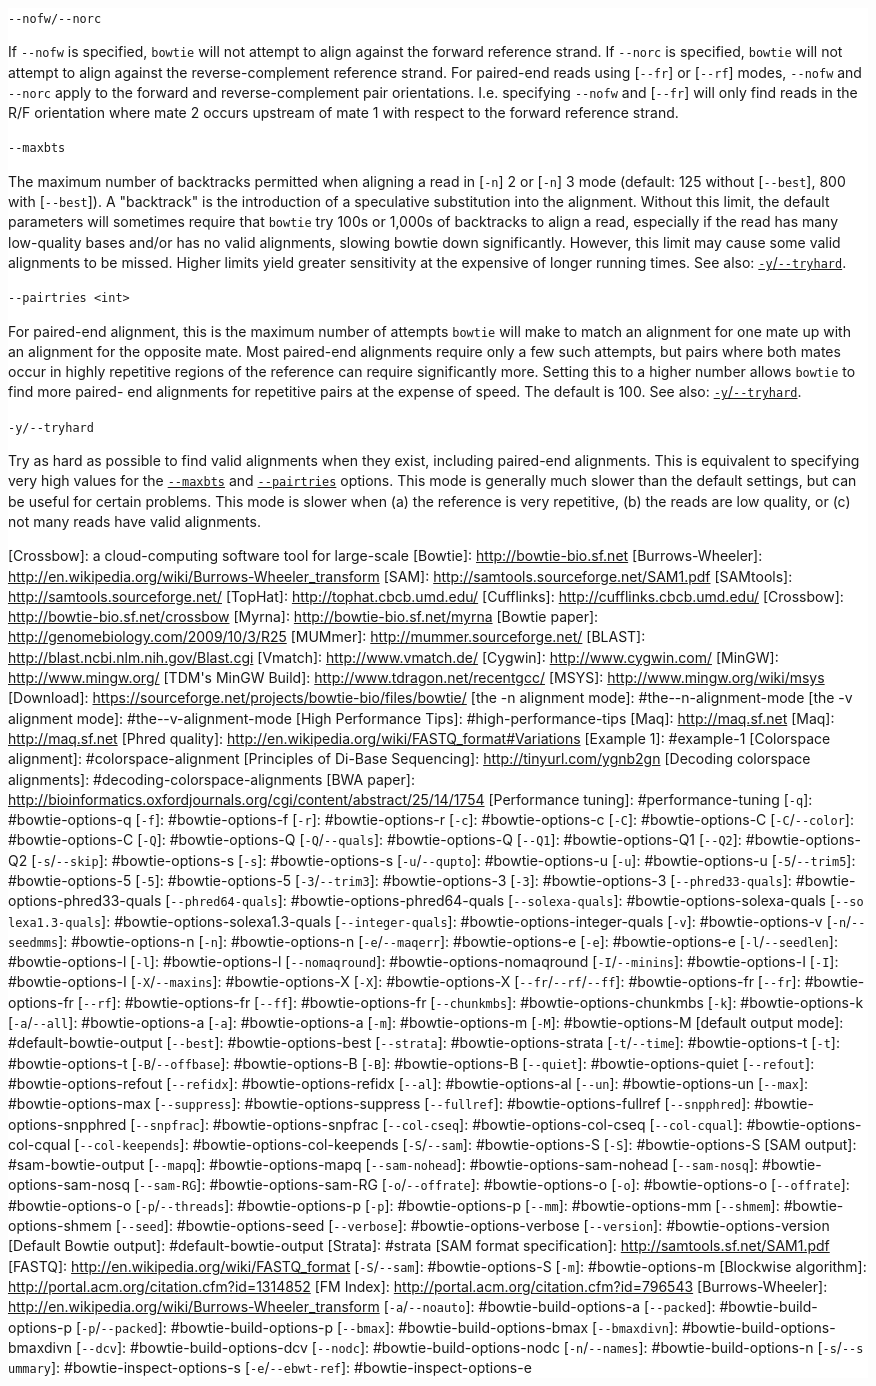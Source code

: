 </td></tr><tr><td id="bowtie-options-nofw">

[`--nofw`]: #bowtie-options-nofw

    --nofw/--norc

</td><td>

If `--nofw` is specified, `bowtie` will not attempt to align against
the forward reference strand.  If `--norc` is specified, `bowtie` will
not attempt to align against the reverse-complement reference strand.
For paired-end reads using [`--fr`] or [`--rf`] modes, `--nofw` and
`--norc` apply to the forward and reverse-complement pair orientations.
I.e. specifying `--nofw` and [`--fr`] will only find reads in the R/F
orientation where mate 2 occurs upstream of mate 1 with respect to the
forward reference strand.

</td></tr><tr><td id="bowtie-options-maxbts">

[`--maxbts`]: #bowtie-options-maxbts

    --maxbts

</td><td>

The maximum number of backtracks permitted when aligning a read in
[`-n`] 2 or [`-n`] 3 mode (default: 125 without [`--best`], 800 with
[`--best`]).  A "backtrack" is the introduction of a speculative
substitution into the alignment.  Without this limit, the default
parameters will sometimes require that `bowtie` try 100s or 1,000s of
backtracks to align a read, especially if the read has many low-quality
bases and/or has no valid alignments, slowing bowtie down
significantly.  However, this limit may cause some valid alignments to
be missed.  Higher limits yield greater sensitivity at the expensive of
longer running times.  See also: [`-y`/`--tryhard`].

</td></tr><tr><td id="bowtie-options-pairtries">

[`--pairtries`]: #bowtie-options-pairtries

    --pairtries <int>

</td><td>

For paired-end alignment, this is the maximum number of attempts
`bowtie` will make to match an alignment for one mate up with an
alignment for the opposite mate.  Most paired-end alignments require
only a few such attempts, but pairs where both mates occur in highly
repetitive regions of the reference can require significantly more.
Setting this to a higher number allows `bowtie` to find more paired-
end alignments for repetitive pairs at the expense of speed.  The
default is 100.  See also: [`-y`/`--tryhard`].

</td></tr><tr><td id="bowtie-options-y">

[`-y`/`--tryhard`]: #bowtie-options-y
[`-y`]: #bowtie-options-y

    -y/--tryhard

</td><td>

Try as hard as possible to find valid alignments when they exist,
including paired-end alignments.  This is equivalent to specifying very
high values for the [`--maxbts`] and [`--pairtries`] options.  This
mode is generally much slower than the default settings, but can be
useful for certain problems.  This mode is slower when (a) the
reference is very repetitive, (b) the reads are low quality, or (c) not
many reads have valid alignments.


[Crossbow]: a cloud-computing software tool for large-scale
[Bowtie]:          http://bowtie-bio.sf.net
[Burrows-Wheeler]: http://en.wikipedia.org/wiki/Burrows-Wheeler_transform
[SAM]:             http://samtools.sourceforge.net/SAM1.pdf
[SAMtools]:        http://samtools.sourceforge.net/
[TopHat]:          http://tophat.cbcb.umd.edu/
[Cufflinks]:       http://cufflinks.cbcb.umd.edu/
[Crossbow]:        http://bowtie-bio.sf.net/crossbow
[Myrna]:           http://bowtie-bio.sf.net/myrna
[Bowtie paper]:    http://genomebiology.com/2009/10/3/R25
[MUMmer]: http://mummer.sourceforge.net/
[BLAST]:  http://blast.ncbi.nlm.nih.gov/Blast.cgi
[Vmatch]: http://www.vmatch.de/
[Cygwin]:   http://www.cygwin.com/
[MinGW]:    http://www.mingw.org/
[TDM's MinGW Build]: http://www.tdragon.net/recentgcc/
[MSYS]:     http://www.mingw.org/wiki/msys
[Download]: https://sourceforge.net/projects/bowtie-bio/files/bowtie/
[the -n alignment mode]: #the--n-alignment-mode
[the -v alignment mode]: #the--v-alignment-mode
[High Performance Tips]: #high-performance-tips
[Maq]: http://maq.sf.net
[Maq]: http://maq.sf.net
[Phred quality]: http://en.wikipedia.org/wiki/FASTQ_format#Variations
[Example 1]: #example-1
[Colorspace alignment]: #colorspace-alignment
[Principles of Di-Base Sequencing]: http://tinyurl.com/ygnb2gn
[Decoding colorspace alignments]: #decoding-colorspace-alignments
[BWA paper]: http://bioinformatics.oxfordjournals.org/cgi/content/abstract/25/14/1754
[Performance tuning]: #performance-tuning
[`-q`]: #bowtie-options-q
[`-f`]: #bowtie-options-f
[`-r`]: #bowtie-options-r
[`-c`]: #bowtie-options-c
[`-C`]: #bowtie-options-C
[`-C`/`--color`]: #bowtie-options-C
[`-Q`]: #bowtie-options-Q
[`-Q`/`--quals`]: #bowtie-options-Q
[`--Q1`]: #bowtie-options-Q1
[`--Q2`]: #bowtie-options-Q2
[`-s`/`--skip`]: #bowtie-options-s
[`-s`]: #bowtie-options-s
[`-u`/`--qupto`]: #bowtie-options-u
[`-u`]: #bowtie-options-u
[`-5`/`--trim5`]: #bowtie-options-5
[`-5`]: #bowtie-options-5
[`-3`/`--trim3`]: #bowtie-options-3
[`-3`]: #bowtie-options-3
[`--phred33-quals`]: #bowtie-options-phred33-quals
[`--phred64-quals`]: #bowtie-options-phred64-quals
[`--solexa-quals`]: #bowtie-options-solexa-quals
[`--solexa1.3-quals`]: #bowtie-options-solexa1.3-quals
[`--integer-quals`]: #bowtie-options-integer-quals
[`-v`]: #bowtie-options-v
[`-n`/`--seedmms`]: #bowtie-options-n
[`-n`]: #bowtie-options-n
[`-e`/`--maqerr`]: #bowtie-options-e
[`-e`]: #bowtie-options-e
[`-l`/`--seedlen`]: #bowtie-options-l
[`-l`]: #bowtie-options-l
[`--nomaqround`]: #bowtie-options-nomaqround
[`-I`/`--minins`]: #bowtie-options-I
[`-I`]: #bowtie-options-I
[`-X`/`--maxins`]: #bowtie-options-X
[`-X`]: #bowtie-options-X
[`--fr`/`--rf`/`--ff`]: #bowtie-options-fr
[`--fr`]: #bowtie-options-fr
[`--rf`]: #bowtie-options-fr
[`--ff`]: #bowtie-options-fr
[`--chunkmbs`]: #bowtie-options-chunkmbs
[`-k`]: #bowtie-options-k
[`-a`/`--all`]: #bowtie-options-a
[`-a`]: #bowtie-options-a
[`-m`]: #bowtie-options-m
[`-M`]: #bowtie-options-M
[default output mode]: #default-bowtie-output
[`--best`]: #bowtie-options-best
[`--strata`]: #bowtie-options-strata
[`-t`/`--time`]: #bowtie-options-t
[`-t`]: #bowtie-options-t
[`-B`/`--offbase`]: #bowtie-options-B
[`-B`]: #bowtie-options-B
[`--quiet`]: #bowtie-options-quiet
[`--refout`]: #bowtie-options-refout
[`--refidx`]: #bowtie-options-refidx
[`--al`]: #bowtie-options-al
[`--un`]: #bowtie-options-un
[`--max`]: #bowtie-options-max
[`--suppress`]: #bowtie-options-suppress
[`--fullref`]: #bowtie-options-fullref
[`--snpphred`]: #bowtie-options-snpphred
[`--snpfrac`]: #bowtie-options-snpfrac
[`--col-cseq`]: #bowtie-options-col-cseq
[`--col-cqual`]: #bowtie-options-col-cqual
[`--col-keepends`]: #bowtie-options-col-keepends
[`-S`/`--sam`]: #bowtie-options-S
[`-S`]: #bowtie-options-S
[SAM output]: #sam-bowtie-output
[`--mapq`]: #bowtie-options-mapq
[`--sam-nohead`]: #bowtie-options-sam-nohead
[`--sam-nosq`]: #bowtie-options-sam-nosq
[`--sam-RG`]: #bowtie-options-sam-RG
[`-o`/`--offrate`]: #bowtie-options-o
[`-o`]: #bowtie-options-o
[`--offrate`]: #bowtie-options-o
[`-p`/`--threads`]: #bowtie-options-p
[`-p`]: #bowtie-options-p
[`--mm`]: #bowtie-options-mm
[`--shmem`]: #bowtie-options-shmem
[`--seed`]: #bowtie-options-seed
[`--verbose`]: #bowtie-options-verbose
[`--version`]: #bowtie-options-version
[Default Bowtie output]: #default-bowtie-output
[Strata]: #strata
[SAM format specification]: http://samtools.sf.net/SAM1.pdf
[FASTQ]: http://en.wikipedia.org/wiki/FASTQ_format
[`-S`/`--sam`]: #bowtie-options-S
[`-m`]: #bowtie-options-m
[Blockwise algorithm]: http://portal.acm.org/citation.cfm?id=1314852
[FM Index]: http://portal.acm.org/citation.cfm?id=796543
[Burrows-Wheeler]: http://en.wikipedia.org/wiki/Burrows-Wheeler_transform
[`-a`/`--noauto`]: #bowtie-build-options-a
[`--packed`]: #bowtie-build-options-p
[`-p`/`--packed`]: #bowtie-build-options-p
[`--bmax`]: #bowtie-build-options-bmax
[`--bmaxdivn`]: #bowtie-build-options-bmaxdivn
[`--dcv`]: #bowtie-build-options-dcv
[`--nodc`]: #bowtie-build-options-nodc
[`-n`/`--names`]: #bowtie-build-options-n
[`-s`/`--summary`]: #bowtie-inspect-options-s
[`-e`/`--ebwt-ref`]: #bowtie-inspect-options-e